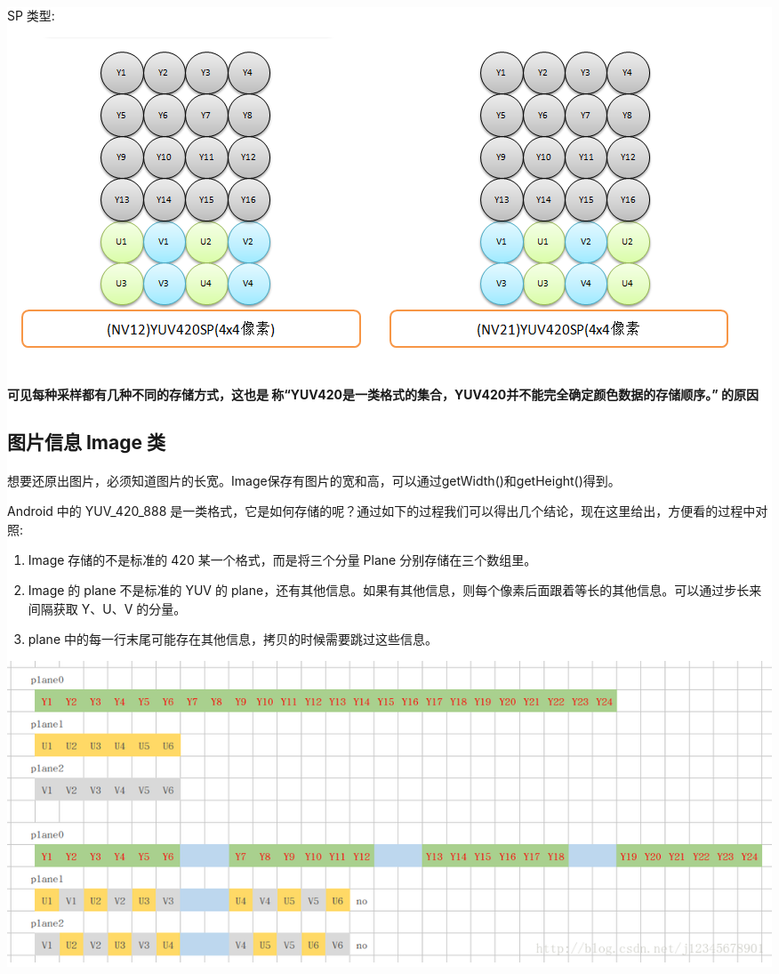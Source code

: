 SP 类型:

![SP](images/yuv_420_type_sp.png)

**可见每种采样都有几种不同的存储方式，这也是  称“YUV420是一类格式的集合，YUV420并不能完全确定颜色数据的存储顺序。” 的原因**

## 图片信息 Image 类

想要还原出图片，必须知道图片的长宽。Image保存有图片的宽和高，可以通过getWidth()和getHeight()得到。

Android 中的 YUV_420_888 是一类格式，它是如何存储的呢？通过如下的过程我们可以得出几个结论，现在这里给出，方便看的过程中对照:

1. Image 存储的不是标准的 420 某一个格式，而是将三个分量 Plane 分别存储在三个数组里。

2. Image 的 plane 不是标准的 YUV 的 plane，还有其他信息。如果有其他信息，则每个像素后面跟着等长的其他信息。可以通过步长来间隔获取 Y、U、V 的分量。

3. plane 中的每一行末尾可能存在其他信息，拷贝的时候需要跳过这些信息。

![](images/image_yuv_820_888_plane.png)
